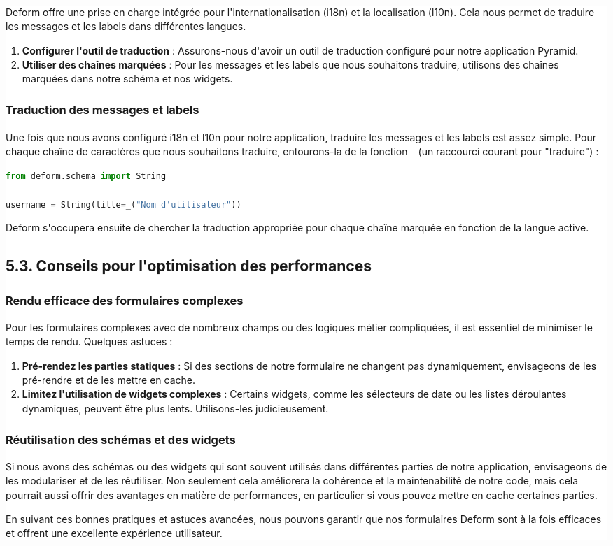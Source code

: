 Deform offre une prise en charge intégrée pour l'internationalisation (i18n) et la localisation (l10n). Cela nous permet de traduire les messages et les labels dans différentes langues.

1. **Configurer l'outil de traduction** : Assurons-nous d'avoir un outil de traduction configuré pour notre application Pyramid.
2. **Utiliser des chaînes marquées** : Pour les messages et les labels que nous souhaitons traduire, utilisons des chaînes marquées dans notre schéma et nos widgets.

### Traduction des messages et labels

Une fois que nous avons configuré i18n et l10n pour notre application, traduire les messages et les labels est assez simple. Pour chaque chaîne de caractères que nous souhaitons traduire, entourons-la de la fonction `_` (un raccourci courant pour "traduire") :

```python
from deform.schema import String

username = String(title=_("Nom d'utilisateur"))
```

Deform s'occupera ensuite de chercher la traduction appropriée pour chaque chaîne marquée en fonction de la langue active.

## 5.3. Conseils pour l'optimisation des performances

### Rendu efficace des formulaires complexes

Pour les formulaires complexes avec de nombreux champs ou des logiques métier compliquées, il est essentiel de minimiser le temps de rendu. Quelques astuces :

1. **Pré-rendez les parties statiques** : Si des sections de notre formulaire ne changent pas dynamiquement, envisageons de les pré-rendre et de les mettre en cache.
2. **Limitez l'utilisation de widgets complexes** : Certains widgets, comme les sélecteurs de date ou les listes déroulantes dynamiques, peuvent être plus lents. Utilisons-les judicieusement.

### Réutilisation des schémas et des widgets

Si nous avons des schémas ou des widgets qui sont souvent utilisés dans différentes parties de notre application, envisageons de les modulariser et de les réutiliser. Non seulement cela améliorera la cohérence et la maintenabilité de notre code, mais cela pourrait aussi offrir des avantages en matière de performances, en particulier si vous pouvez mettre en cache certaines parties.

En suivant ces bonnes pratiques et astuces avancées, nous pouvons garantir que nos formulaires Deform sont à la fois efficaces et offrent une excellente expérience utilisateur.